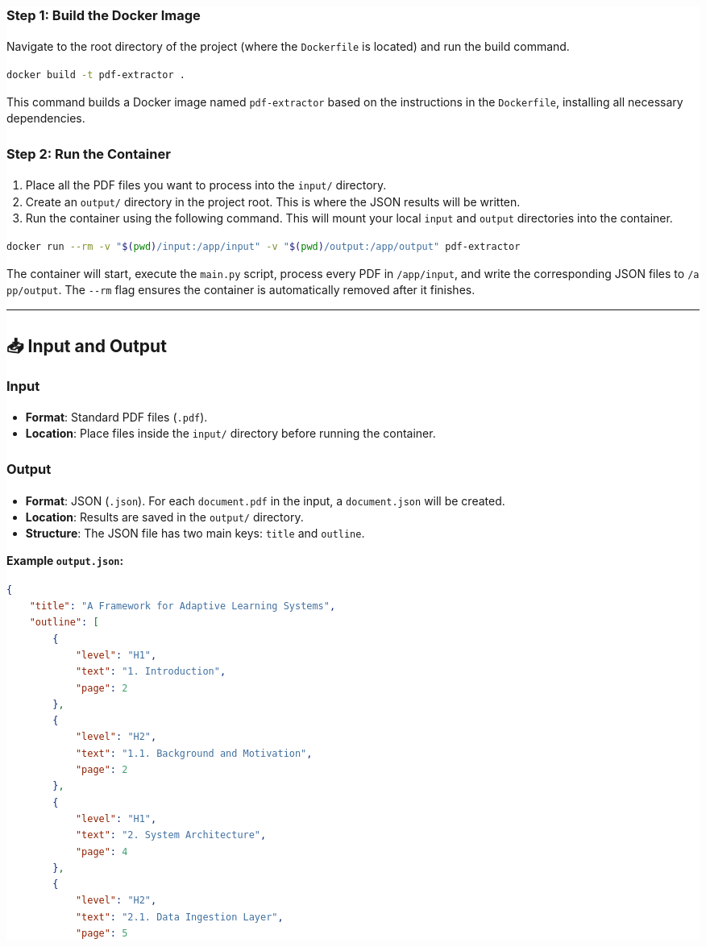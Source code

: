 ### Step 1: Build the Docker Image

Navigate to the root directory of the project (where the `Dockerfile` is located) and run the build command.

```bash
docker build -t pdf-extractor .
```

This command builds a Docker image named `pdf-extractor` based on the instructions in the `Dockerfile`, installing all necessary dependencies.

### Step 2: Run the Container

1.  Place all the PDF files you want to process into the `input/` directory.
2.  Create an `output/` directory in the project root. This is where the JSON results will be written.
3.  Run the container using the following command. This will mount your local `input` and `output` directories into the container.

```bash
docker run --rm -v "$(pwd)/input:/app/input" -v "$(pwd)/output:/app/output" pdf-extractor
```

The container will start, execute the `main.py` script, process every PDF in `/app/input`, and write the corresponding JSON files to `/app/output`. The `--rm` flag ensures the container is automatically removed after it finishes.

---

## 📥 Input and Output

### Input
-   **Format**: Standard PDF files (`.pdf`).
-   **Location**: Place files inside the `input/` directory before running the container.

### Output
-   **Format**: JSON (`.json`). For each `document.pdf` in the input, a `document.json` will be created.
-   **Location**: Results are saved in the `output/` directory.
-   **Structure**: The JSON file has two main keys: `title` and `outline`.

**Example `output.json`:**
```json
{
    "title": "A Framework for Adaptive Learning Systems",
    "outline": [
        {
            "level": "H1",
            "text": "1. Introduction",
            "page": 2
        },
        {
            "level": "H2",
            "text": "1.1. Background and Motivation",
            "page": 2
        },
        {
            "level": "H1",
            "text": "2. System Architecture",
            "page": 4
        },
        {
            "level": "H2",
            "text": "2.1. Data Ingestion Layer",
            "page": 5
```